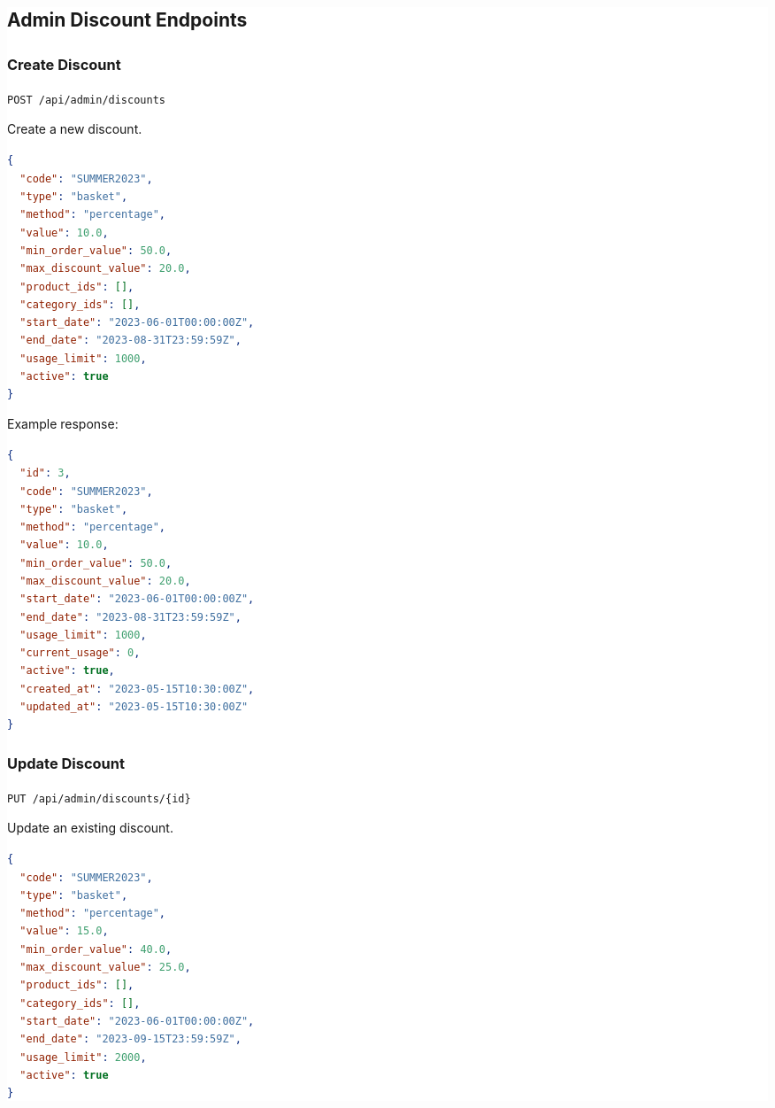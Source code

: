 ## Admin Discount Endpoints

### Create Discount

`POST /api/admin/discounts`

Create a new discount.

```json
{
  "code": "SUMMER2023",
  "type": "basket",
  "method": "percentage",
  "value": 10.0,
  "min_order_value": 50.0,
  "max_discount_value": 20.0,
  "product_ids": [],
  "category_ids": [],
  "start_date": "2023-06-01T00:00:00Z",
  "end_date": "2023-08-31T23:59:59Z",
  "usage_limit": 1000,
  "active": true
}
```

Example response:

```json
{
  "id": 3,
  "code": "SUMMER2023",
  "type": "basket",
  "method": "percentage",
  "value": 10.0,
  "min_order_value": 50.0,
  "max_discount_value": 20.0,
  "start_date": "2023-06-01T00:00:00Z",
  "end_date": "2023-08-31T23:59:59Z",
  "usage_limit": 1000,
  "current_usage": 0,
  "active": true,
  "created_at": "2023-05-15T10:30:00Z",
  "updated_at": "2023-05-15T10:30:00Z"
}
```

### Update Discount

`PUT /api/admin/discounts/{id}`

Update an existing discount.

```json
{
  "code": "SUMMER2023",
  "type": "basket",
  "method": "percentage",
  "value": 15.0,
  "min_order_value": 40.0,
  "max_discount_value": 25.0,
  "product_ids": [],
  "category_ids": [],
  "start_date": "2023-06-01T00:00:00Z",
  "end_date": "2023-09-15T23:59:59Z",
  "usage_limit": 2000,
  "active": true
}
```